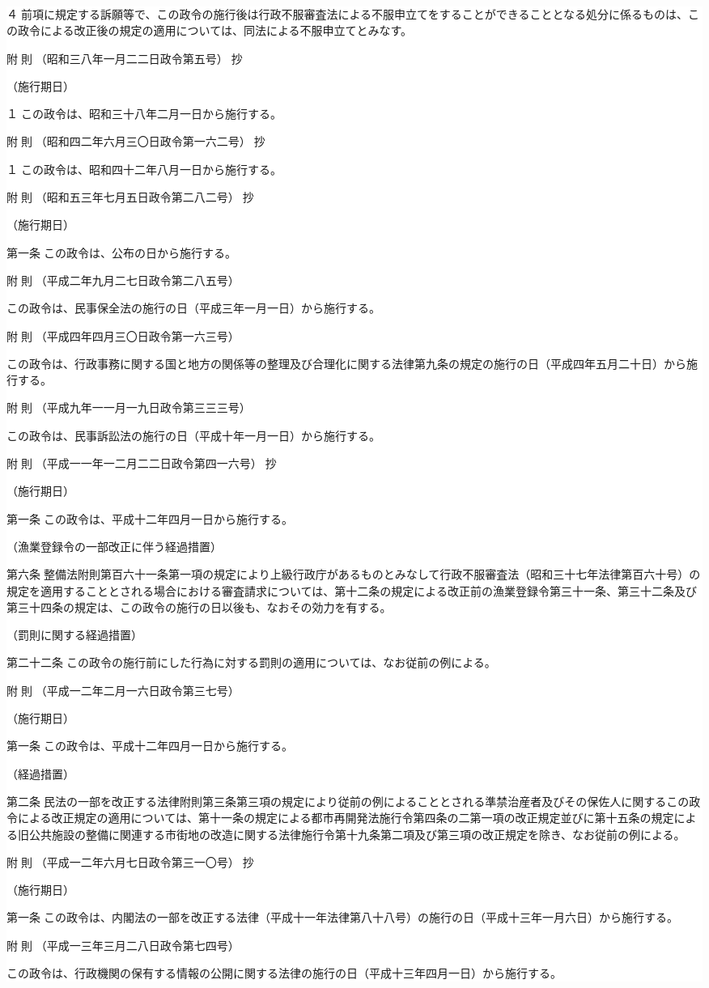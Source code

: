 ４ 前項に規定する訴願等で、この政令の施行後は行政不服審査法による不服申立てをすることができることとなる処分に係るものは、この政令による改正後の規定の適用については、同法による不服申立てとみなす。

附 則 （昭和三八年一月二二日政令第五号） 抄

（施行期日）

１ この政令は、昭和三十八年二月一日から施行する。

附 則 （昭和四二年六月三〇日政令第一六二号） 抄

１ この政令は、昭和四十二年八月一日から施行する。

附 則 （昭和五三年七月五日政令第二八二号） 抄

（施行期日）

第一条 この政令は、公布の日から施行する。

附 則 （平成二年九月二七日政令第二八五号）

この政令は、民事保全法の施行の日（平成三年一月一日）から施行する。

附 則 （平成四年四月三〇日政令第一六三号）

この政令は、行政事務に関する国と地方の関係等の整理及び合理化に関する法律第九条の規定の施行の日（平成四年五月二十日）から施行する。

附 則 （平成九年一一月一九日政令第三三三号）

この政令は、民事訴訟法の施行の日（平成十年一月一日）から施行する。

附 則 （平成一一年一二月二二日政令第四一六号） 抄

（施行期日）

第一条 この政令は、平成十二年四月一日から施行する。

（漁業登録令の一部改正に伴う経過措置）

第六条 整備法附則第百六十一条第一項の規定により上級行政庁があるものとみなして行政不服審査法（昭和三十七年法律第百六十号）の規定を適用することとされる場合における審査請求については、第十二条の規定による改正前の漁業登録令第三十一条、第三十二条及び第三十四条の規定は、この政令の施行の日以後も、なおその効力を有する。

（罰則に関する経過措置）

第二十二条 この政令の施行前にした行為に対する罰則の適用については、なお従前の例による。

附 則 （平成一二年二月一六日政令第三七号）

（施行期日）

第一条 この政令は、平成十二年四月一日から施行する。

（経過措置）

第二条 民法の一部を改正する法律附則第三条第三項の規定により従前の例によることとされる準禁治産者及びその保佐人に関するこの政令による改正規定の適用については、第十一条の規定による都市再開発法施行令第四条の二第一項の改正規定並びに第十五条の規定による旧公共施設の整備に関連する市街地の改造に関する法律施行令第十九条第二項及び第三項の改正規定を除き、なお従前の例による。

附 則 （平成一二年六月七日政令第三一〇号） 抄

（施行期日）

第一条 この政令は、内閣法の一部を改正する法律（平成十一年法律第八十八号）の施行の日（平成十三年一月六日）から施行する。

附 則 （平成一三年三月二八日政令第七四号）

この政令は、行政機関の保有する情報の公開に関する法律の施行の日（平成十三年四月一日）から施行する。
